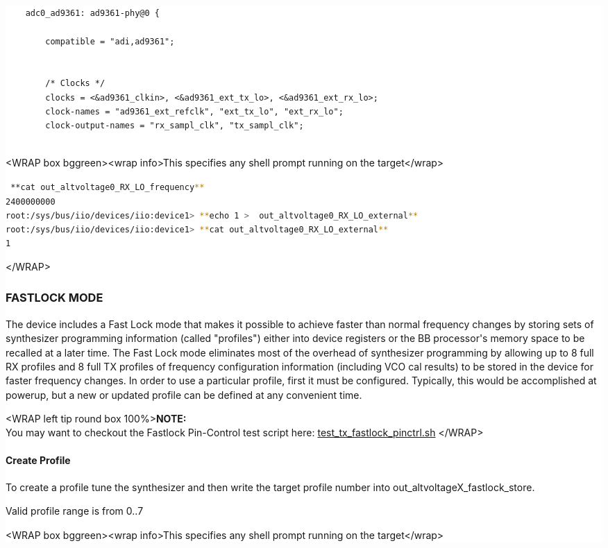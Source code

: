 ```
    adc0_ad9361: ad9361-phy@0 {

        compatible = "adi,ad9361";


        /* Clocks */
        clocks = <&ad9361_clkin>, <&ad9361_ext_tx_lo>, <&ad9361_ext_rx_lo>;
        clock-names = "ad9361_ext_refclk", "ext_tx_lo", "ext_rx_lo";
        clock-output-names = "rx_sampl_clk", "tx_sampl_clk";


```

\<WRAP box bggreen>\<wrap info>This specifies any shell prompt running
on the target\</wrap>

```bash
 **cat out_altvoltage0_RX_LO_frequency**
2400000000
root:/sys/bus/iio/devices/iio:device1> **echo 1 >  out_altvoltage0_RX_LO_external**
root:/sys/bus/iio/devices/iio:device1> **cat out_altvoltage0_RX_LO_external**
1
```

\</WRAP>

### FASTLOCK MODE

The device includes a Fast Lock mode that makes it possible to achieve
faster than normal frequency changes by storing sets of synthesizer
programming information (called "profiles") either into device registers
or the BB processor's memory space to be recalled at a later time. The
Fast Lock mode eliminates most of the overhead of synthesizer
programming by allowing up to 8 full RX profiles and 8 full TX profiles
of frequency configuration information (including VCO cal results) to be
stored in the device for faster frequency changes. In order to use a
particular profile, first it must be configured. Typically, this would
be accomplished at powerup, but a new or updated profile can be defined
at any convenient time.

\<WRAP left tip round box 100%>**NOTE:**\
You may want to checkout the Fastlock Pin-Control test script here:
[test_tx_fastlock_pinctrl.sh](https://github.com/analogdevicesinc/linux_image_ADI-scripts/blob/master/test_tx_fastlock_pinctrl.sh)
\</WRAP>

#### Create Profile

To create a profile tune the synthesizer and then write the target
profile number into out_altvoltageX_fastlock_store.

Valid profile range is from 0..7

\<WRAP box bggreen>\<wrap info>This specifies any shell prompt running
on the target\</wrap>
